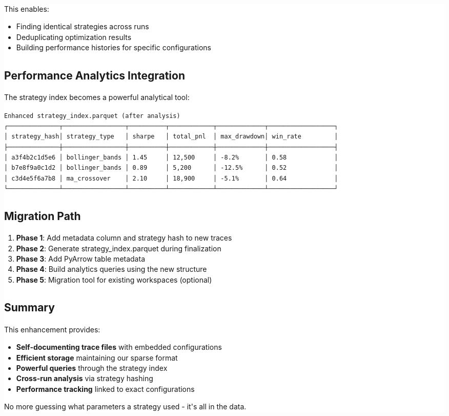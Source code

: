 This enables:
- Finding identical strategies across runs
- Deduplicating optimization results
- Building performance histories for specific configurations

## Performance Analytics Integration

The strategy index becomes a powerful analytical tool:

```
Enhanced strategy_index.parquet (after analysis)
┌──────────────┬─────────────────┬──────────┬────────────┬─────────────┬──────────────────┐
│ strategy_hash│ strategy_type   │ sharpe   │ total_pnl  │ max_drawdown│ win_rate         │
├──────────────┼─────────────────┼──────────┼────────────┼─────────────┼──────────────────┤
│ a3f4b2c1d5e6 │ bollinger_bands │ 1.45     │ 12,500     │ -8.2%       │ 0.58             │
│ b7e8f9a0c1d2 │ bollinger_bands │ 0.89     │ 5,200      │ -12.5%      │ 0.52             │
│ c3d4e5f6a7b8 │ ma_crossover    │ 2.10     │ 18,900     │ -5.1%       │ 0.64             │
└──────────────┴─────────────────┴──────────┴────────────┴─────────────┴──────────────────┘
```

## Migration Path

1. **Phase 1**: Add metadata column and strategy hash to new traces
2. **Phase 2**: Generate strategy_index.parquet during finalization
3. **Phase 3**: Add PyArrow table metadata
4. **Phase 4**: Build analytics queries using the new structure
5. **Phase 5**: Migration tool for existing workspaces (optional)

## Summary

This enhancement provides:
- **Self-documenting trace files** with embedded configurations
- **Efficient storage** maintaining our sparse format
- **Powerful queries** through the strategy index
- **Cross-run analysis** via strategy hashing
- **Performance tracking** linked to exact configurations

No more guessing what parameters a strategy used - it's all in the data.